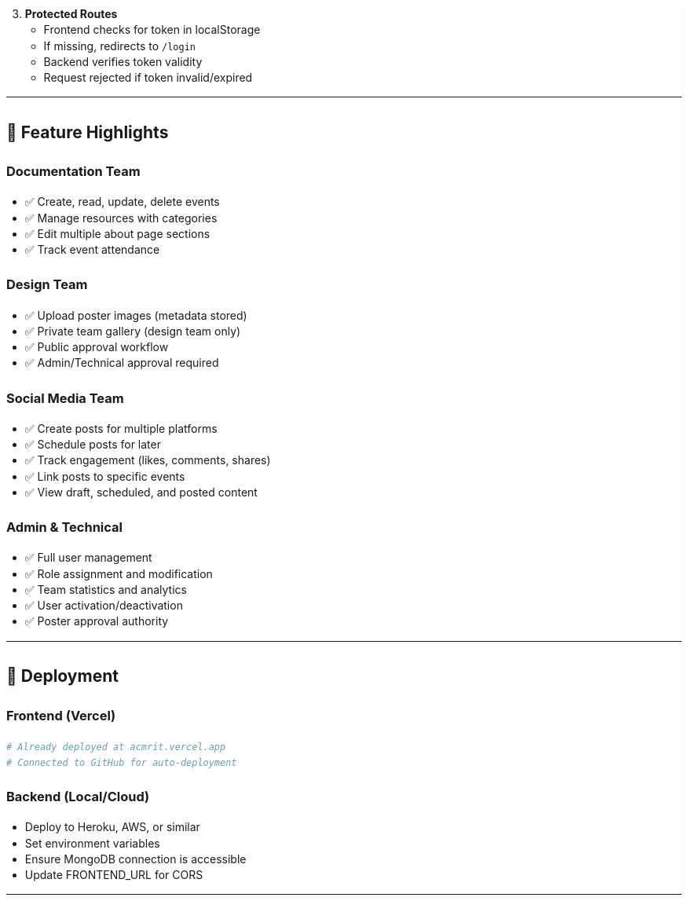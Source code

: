 3. **Protected Routes**
   - Frontend checks for token in localStorage
   - If missing, redirects to `/login`
   - Backend verifies token validity
   - Request rejected if token invalid/expired

---

## 🎯 Feature Highlights

### Documentation Team
- ✅ Create, read, update, delete events
- ✅ Manage resources with categories
- ✅ Edit multiple about page sections
- ✅ Track event attendance

### Design Team
- ✅ Upload poster images (metadata stored)
- ✅ Private team gallery (design team only)
- ✅ Public approval workflow
- ✅ Admin/Technical approval required

### Social Media Team
- ✅ Create posts for multiple platforms
- ✅ Schedule posts for later
- ✅ Track engagement (likes, comments, shares)
- ✅ Link posts to specific events
- ✅ View draft, scheduled, and posted content

### Admin & Technical
- ✅ Full user management
- ✅ Role assignment and modification
- ✅ Team statistics and analytics
- ✅ User activation/deactivation
- ✅ Poster approval authority

---

## 🚀 Deployment

### Frontend (Vercel)
```bash
# Already deployed at acmrit.vercel.app
# Connected to GitHub for auto-deployment
```

### Backend (Local/Cloud)
- Deploy to Heroku, AWS, or similar
- Set environment variables
- Ensure MongoDB connection is accessible
- Update FRONTEND_URL for CORS

---